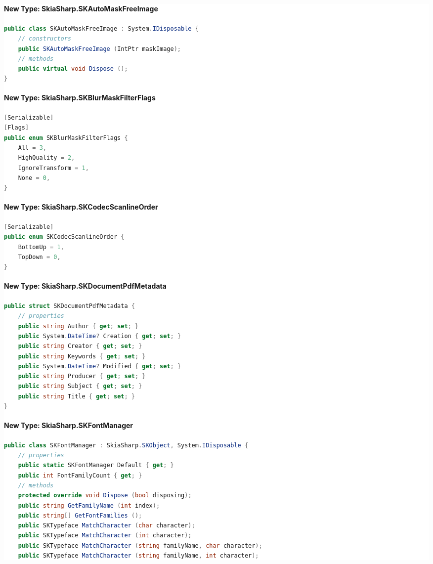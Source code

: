 ```csharp
```

#### New Type: SkiaSharp.SKAutoMaskFreeImage

```csharp
public class SKAutoMaskFreeImage : System.IDisposable {
	// constructors
	public SKAutoMaskFreeImage (IntPtr maskImage);
	// methods
	public virtual void Dispose ();
}
```

#### New Type: SkiaSharp.SKBlurMaskFilterFlags

```csharp
[Serializable]
[Flags]
public enum SKBlurMaskFilterFlags {
	All = 3,
	HighQuality = 2,
	IgnoreTransform = 1,
	None = 0,
}
```

#### New Type: SkiaSharp.SKCodecScanlineOrder

```csharp
[Serializable]
public enum SKCodecScanlineOrder {
	BottomUp = 1,
	TopDown = 0,
}
```

#### New Type: SkiaSharp.SKDocumentPdfMetadata

```csharp
public struct SKDocumentPdfMetadata {
	// properties
	public string Author { get; set; }
	public System.DateTime? Creation { get; set; }
	public string Creator { get; set; }
	public string Keywords { get; set; }
	public System.DateTime? Modified { get; set; }
	public string Producer { get; set; }
	public string Subject { get; set; }
	public string Title { get; set; }
}
```

#### New Type: SkiaSharp.SKFontManager

```csharp
public class SKFontManager : SkiaSharp.SKObject, System.IDisposable {
	// properties
	public static SKFontManager Default { get; }
	public int FontFamilyCount { get; }
	// methods
	protected override void Dispose (bool disposing);
	public string GetFamilyName (int index);
	public string[] GetFontFamilies ();
	public SKTypeface MatchCharacter (char character);
	public SKTypeface MatchCharacter (int character);
	public SKTypeface MatchCharacter (string familyName, char character);
	public SKTypeface MatchCharacter (string familyName, int character);
```